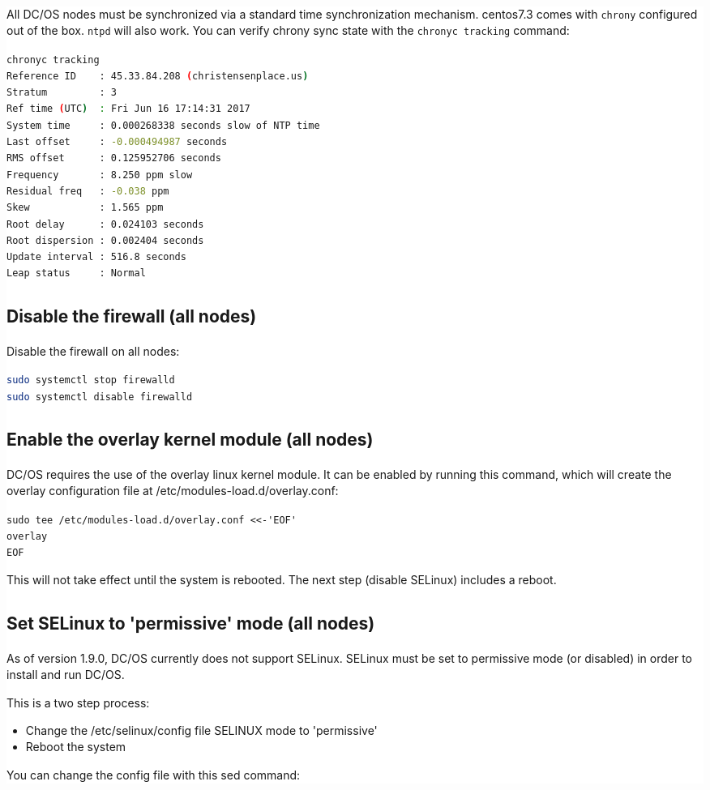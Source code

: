 All DC/OS nodes must be synchronized via a standard time synchronization mechanism.  centos7.3 comes with `chrony` configured out of the box.  `ntpd` will also work.  You can verify chrony sync state with the `chronyc tracking` command:

```bash
chronyc tracking
Reference ID    : 45.33.84.208 (christensenplace.us)
Stratum         : 3
Ref time (UTC)  : Fri Jun 16 17:14:31 2017
System time     : 0.000268338 seconds slow of NTP time
Last offset     : -0.000494987 seconds
RMS offset      : 0.125952706 seconds
Frequency       : 8.250 ppm slow
Residual freq   : -0.038 ppm
Skew            : 1.565 ppm
Root delay      : 0.024103 seconds
Root dispersion : 0.002404 seconds
Update interval : 516.8 seconds
Leap status     : Normal
```

## Disable the firewall (all nodes)

Disable the firewall on all nodes:

```bash
sudo systemctl stop firewalld
sudo systemctl disable firewalld
```


## Enable the overlay kernel module (all nodes)

DC/OS requires the use of the overlay linux kernel module.  It can be enabled by running this command, which will create the overlay configuration file at /etc/modules-load.d/overlay.conf:

```
sudo tee /etc/modules-load.d/overlay.conf <<-'EOF'
overlay
EOF
```

This will not take effect until the system is rebooted.  The next step (disable SELinux) includes a reboot.

## Set SELinux to 'permissive' mode (all nodes)

As of version 1.9.0, DC/OS currently does not support SELinux.  SELinux must be set to permissive mode (or disabled) in order to install and run DC/OS.

This is a two step process:
- Change the /etc/selinux/config file SELINUX mode to 'permissive'
- Reboot the system

You can change the config file with this sed command:
